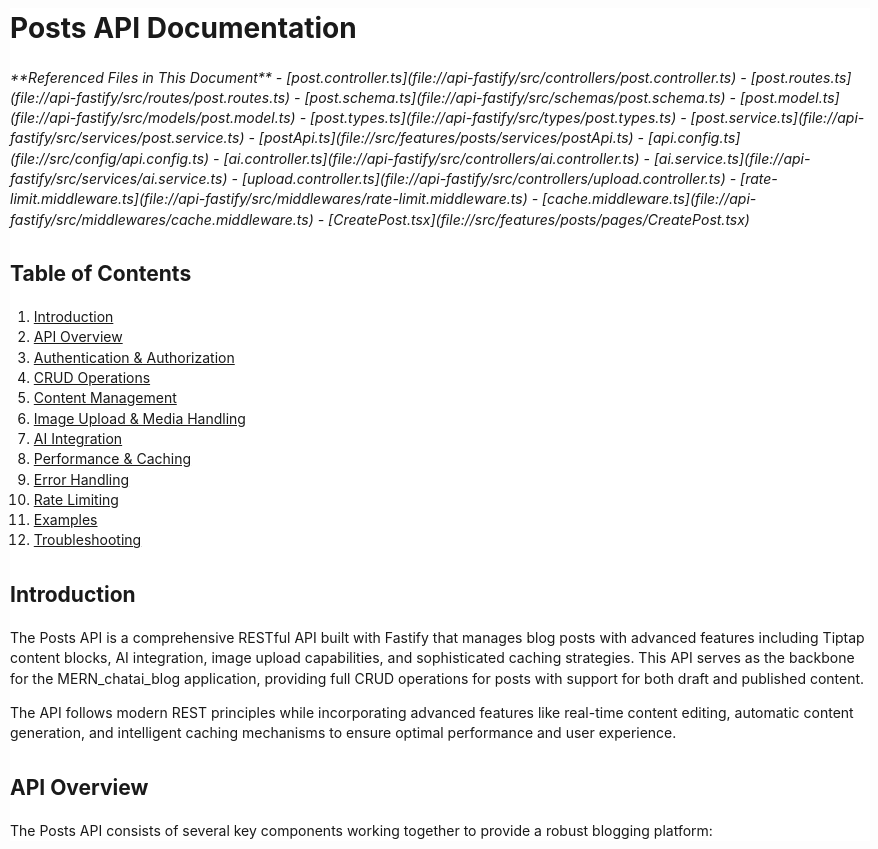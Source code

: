 # Posts API Documentation

<cite>
**Referenced Files in This Document**
- [post.controller.ts](file://api-fastify/src/controllers/post.controller.ts)
- [post.routes.ts](file://api-fastify/src/routes/post.routes.ts)
- [post.schema.ts](file://api-fastify/src/schemas/post.schema.ts)
- [post.model.ts](file://api-fastify/src/models/post.model.ts)
- [post.types.ts](file://api-fastify/src/types/post.types.ts)
- [post.service.ts](file://api-fastify/src/services/post.service.ts)
- [postApi.ts](file://src/features/posts/services/postApi.ts)
- [api.config.ts](file://src/config/api.config.ts)
- [ai.controller.ts](file://api-fastify/src/controllers/ai.controller.ts)
- [ai.service.ts](file://api-fastify/src/services/ai.service.ts)
- [upload.controller.ts](file://api-fastify/src/controllers/upload.controller.ts)
- [rate-limit.middleware.ts](file://api-fastify/src/middlewares/rate-limit.middleware.ts)
- [cache.middleware.ts](file://api-fastify/src/middlewares/cache.middleware.ts)
- [CreatePost.tsx](file://src/features/posts/pages/CreatePost.tsx)
</cite>

## Table of Contents
1. [Introduction](#introduction)
2. [API Overview](#api-overview)
3. [Authentication & Authorization](#authentication--authorization)
4. [CRUD Operations](#crud-operations)
5. [Content Management](#content-management)
6. [Image Upload & Media Handling](#image-upload--media-handling)
7. [AI Integration](#ai-integration)
8. [Performance & Caching](#performance--caching)
9. [Error Handling](#error-handling)
10. [Rate Limiting](#rate-limiting)
11. [Examples](#examples)
12. [Troubleshooting](#troubleshooting)

## Introduction

The Posts API is a comprehensive RESTful API built with Fastify that manages blog posts with advanced features including Tiptap content blocks, AI integration, image upload capabilities, and sophisticated caching strategies. This API serves as the backbone for the MERN_chatai_blog application, providing full CRUD operations for posts with support for both draft and published content.

The API follows modern REST principles while incorporating advanced features like real-time content editing, automatic content generation, and intelligent caching mechanisms to ensure optimal performance and user experience.

## API Overview

The Posts API consists of several key components working together to provide a robust blogging platform:
